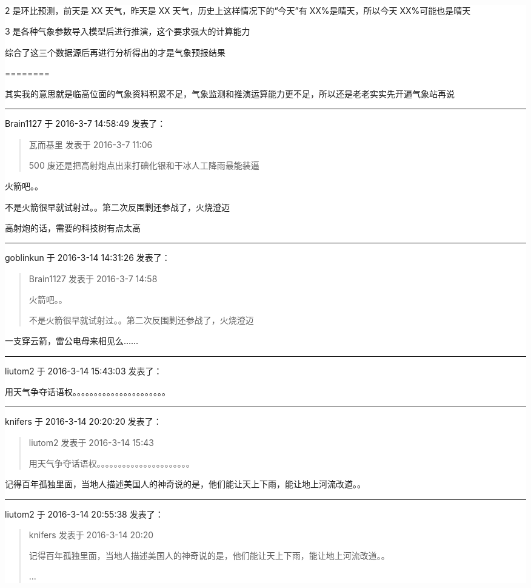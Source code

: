 2 是环比预测，前天是 XX 天气，昨天是 XX 天气，历史上这样情况下的“今天”有 XX%是晴天，所以今天 XX%可能也是晴天

3 是各种气象参数导入模型后进行推演，这个要求强大的计算能力

综合了这三个数据源后再进行分析得出的才是气象预报结果

========

其实我的意思就是临高位面的气象资料积累不足，气象监测和推演运算能力更不足，所以还是老老实实先开遍气象站再说

---

Brain1127 于 2016-3-7 14:58:49 发表了：

> 瓦而基里 发表于 2016-3-7 11:06
>
> 500 废还是把高射炮点出来打碘化银和干冰人工降雨最能装逼

火箭吧。。

不是火箭很早就试射过。。第二次反围剿还参战了，火烧澄迈

高射炮的话，需要的科技树有点太高

---

goblinkun 于 2016-3-14 14:31:26 发表了：

> Brain1127 发表于 2016-3-7 14:58
>
> 火箭吧。。
>
> 不是火箭很早就试射过。。第二次反围剿还参战了，火烧澄迈

一支穿云箭，雷公电母来相见么……

---

liutom2 于 2016-3-14 15:43:03 发表了：

用天气争夺话语权。。。。。。。。。。。。。。。。。。。。。。

---

knifers 于 2016-3-14 20:20:20 发表了：

> liutom2 发表于 2016-3-14 15:43
>
> 用天气争夺话语权。。。。。。。。。。。。。。。。。。。。。。

记得百年孤独里面，当地人描述美国人的神奇说的是，他们能让天上下雨，能让地上河流改道。。

---

liutom2 于 2016-3-14 20:55:38 发表了：

> knifers 发表于 2016-3-14 20:20
>
> 记得百年孤独里面，当地人描述美国人的神奇说的是，他们能让天上下雨，能让地上河流改道。。
>
> ...
